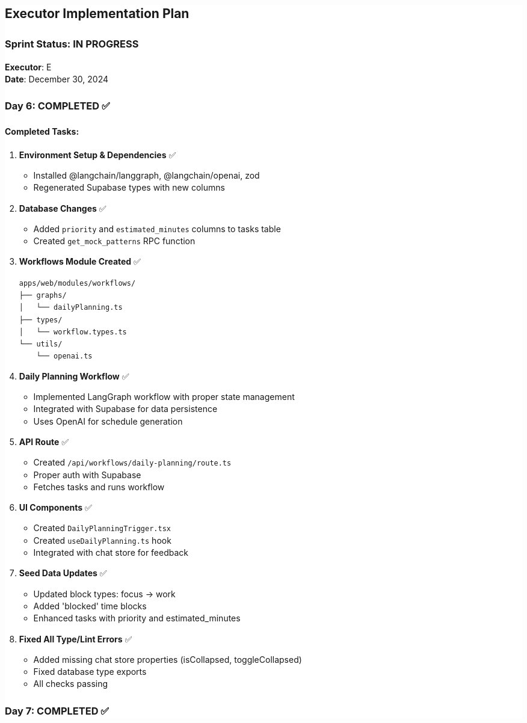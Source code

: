 ## Executor Implementation Plan

### Sprint Status: IN PROGRESS
**Executor**: E  
**Date**: December 30, 2024

### Day 6: COMPLETED ✅

#### Completed Tasks:
1. **Environment Setup & Dependencies** ✅
   - Installed @langchain/langgraph, @langchain/openai, zod
   - Regenerated Supabase types with new columns

2. **Database Changes** ✅
   - Added `priority` and `estimated_minutes` columns to tasks table
   - Created `get_mock_patterns` RPC function

3. **Workflows Module Created** ✅
   ```
   apps/web/modules/workflows/
   ├── graphs/
   │   └── dailyPlanning.ts
   ├── types/
   │   └── workflow.types.ts
   └── utils/
       └── openai.ts
   ```

4. **Daily Planning Workflow** ✅
   - Implemented LangGraph workflow with proper state management
   - Integrated with Supabase for data persistence
   - Uses OpenAI for schedule generation

5. **API Route** ✅
   - Created `/api/workflows/daily-planning/route.ts`
   - Proper auth with Supabase
   - Fetches tasks and runs workflow

6. **UI Components** ✅
   - Created `DailyPlanningTrigger.tsx`
   - Created `useDailyPlanning.ts` hook
   - Integrated with chat store for feedback

7. **Seed Data Updates** ✅
   - Updated block types: focus → work
   - Added 'blocked' time blocks
   - Enhanced tasks with priority and estimated_minutes

8. **Fixed All Type/Lint Errors** ✅
   - Added missing chat store properties (isCollapsed, toggleCollapsed)
   - Fixed database type exports
   - All checks passing

### Day 7: COMPLETED ✅
